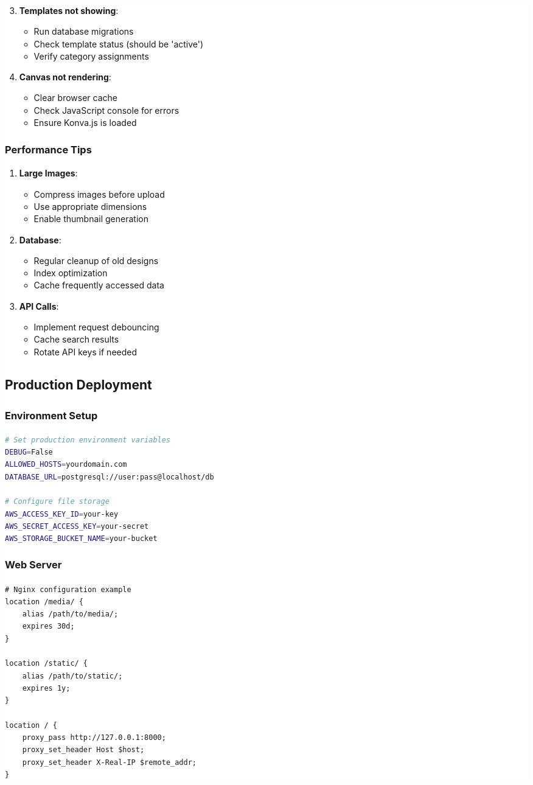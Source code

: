 3. **Templates not showing**:
   - Run database migrations
   - Check template status (should be 'active')
   - Verify category assignments

4. **Canvas not rendering**:
   - Clear browser cache
   - Check JavaScript console for errors
   - Ensure Konva.js is loaded

### Performance Tips

1. **Large Images**:
   - Compress images before upload
   - Use appropriate dimensions
   - Enable thumbnail generation

2. **Database**:
   - Regular cleanup of old designs
   - Index optimization
   - Cache frequently accessed data

3. **API Calls**:
   - Implement request debouncing
   - Cache search results
   - Rotate API keys if needed

## Production Deployment

### Environment Setup
```bash
# Set production environment variables
DEBUG=False
ALLOWED_HOSTS=yourdomain.com
DATABASE_URL=postgresql://user:pass@localhost/db

# Configure file storage
AWS_ACCESS_KEY_ID=your-key
AWS_SECRET_ACCESS_KEY=your-secret
AWS_STORAGE_BUCKET_NAME=your-bucket
```

### Web Server
```nginx
# Nginx configuration example
location /media/ {
    alias /path/to/media/;
    expires 30d;
}

location /static/ {
    alias /path/to/static/;
    expires 1y;
}

location / {
    proxy_pass http://127.0.0.1:8000;
    proxy_set_header Host $host;
    proxy_set_header X-Real-IP $remote_addr;
}
```
